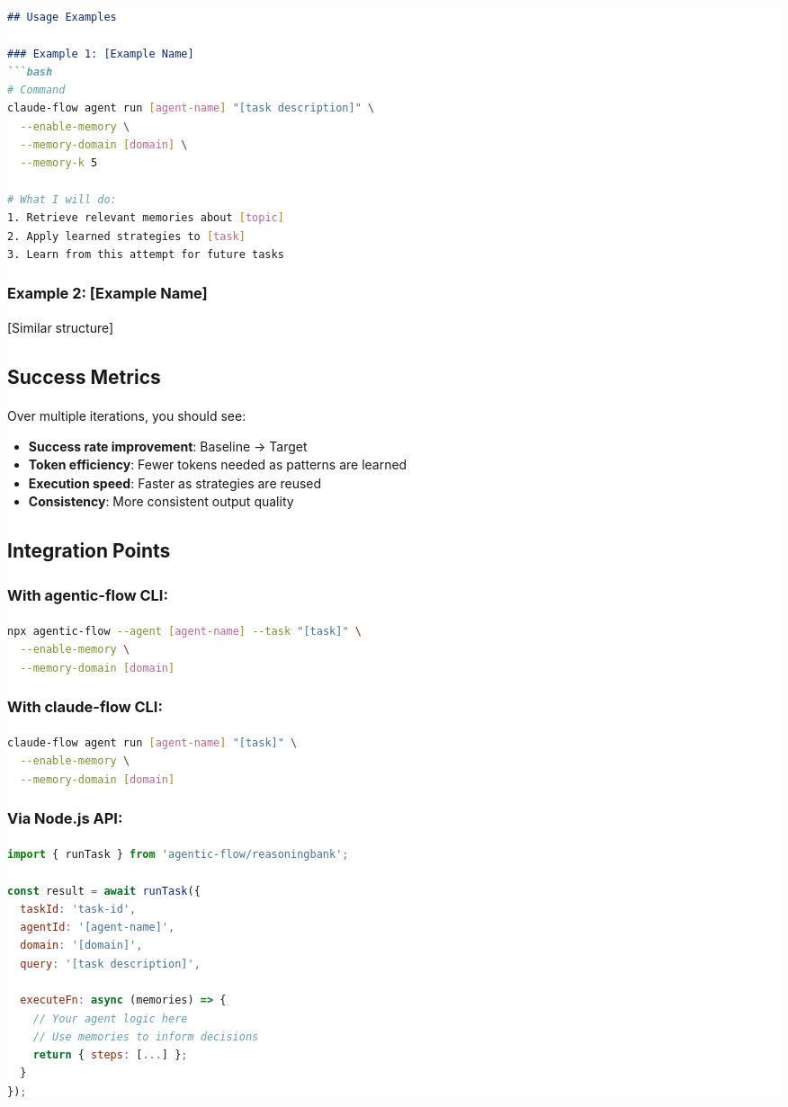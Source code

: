 ```markdown
## Usage Examples

### Example 1: [Example Name]
```bash
# Command
claude-flow agent run [agent-name] "[task description]" \
  --enable-memory \
  --memory-domain [domain] \
  --memory-k 5

# What I will do:
1. Retrieve relevant memories about [topic]
2. Apply learned strategies to [task]
3. Learn from this attempt for future tasks
```

### Example 2: [Example Name]
[Similar structure]

## Success Metrics

Over multiple iterations, you should see:
- **Success rate improvement**: Baseline → Target
- **Token efficiency**: Fewer tokens needed as patterns are learned
- **Execution speed**: Faster as strategies are reused
- **Consistency**: More consistent output quality

## Integration Points

### With agentic-flow CLI:
```bash
npx agentic-flow --agent [agent-name] --task "[task]" \
  --enable-memory \
  --memory-domain [domain]
```

### With claude-flow CLI:
```bash
claude-flow agent run [agent-name] "[task]" \
  --enable-memory \
  --memory-domain [domain]
```

### Via Node.js API:
```javascript
import { runTask } from 'agentic-flow/reasoningbank';

const result = await runTask({
  taskId: 'task-id',
  agentId: '[agent-name]',
  domain: '[domain]',
  query: '[task description]',

  executeFn: async (memories) => {
    // Your agent logic here
    // Use memories to inform decisions
    return { steps: [...] };
  }
});
```
